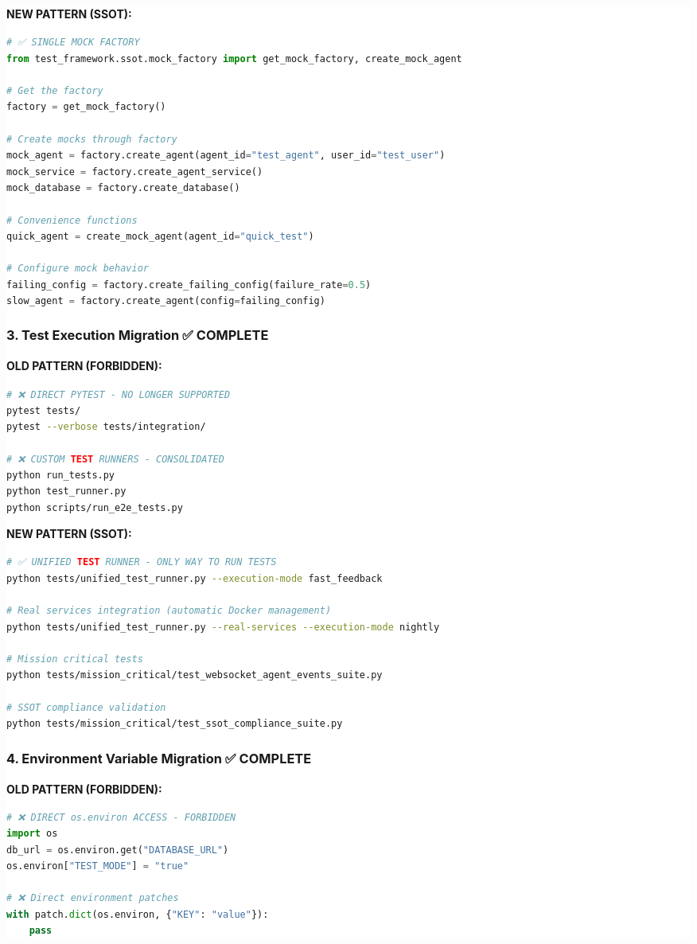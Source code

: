 **NEW PATTERN (SSOT):**
```python
# ✅ SINGLE MOCK FACTORY
from test_framework.ssot.mock_factory import get_mock_factory, create_mock_agent

# Get the factory
factory = get_mock_factory()

# Create mocks through factory
mock_agent = factory.create_agent(agent_id="test_agent", user_id="test_user")
mock_service = factory.create_agent_service()
mock_database = factory.create_database()

# Convenience functions
quick_agent = create_mock_agent(agent_id="quick_test")

# Configure mock behavior
failing_config = factory.create_failing_config(failure_rate=0.5)
slow_agent = factory.create_agent(config=failing_config)
```

### 3. Test Execution Migration ✅ COMPLETE

**OLD PATTERN (FORBIDDEN):**
```bash
# ❌ DIRECT PYTEST - NO LONGER SUPPORTED
pytest tests/
pytest --verbose tests/integration/

# ❌ CUSTOM TEST RUNNERS - CONSOLIDATED
python run_tests.py
python test_runner.py
python scripts/run_e2e_tests.py
```

**NEW PATTERN (SSOT):**
```bash
# ✅ UNIFIED TEST RUNNER - ONLY WAY TO RUN TESTS
python tests/unified_test_runner.py --execution-mode fast_feedback

# Real services integration (automatic Docker management)
python tests/unified_test_runner.py --real-services --execution-mode nightly

# Mission critical tests
python tests/mission_critical/test_websocket_agent_events_suite.py

# SSOT compliance validation
python tests/mission_critical/test_ssot_compliance_suite.py
```

### 4. Environment Variable Migration ✅ COMPLETE

**OLD PATTERN (FORBIDDEN):**
```python
# ❌ DIRECT os.environ ACCESS - FORBIDDEN
import os
db_url = os.environ.get("DATABASE_URL")
os.environ["TEST_MODE"] = "true"

# ❌ Direct environment patches
with patch.dict(os.environ, {"KEY": "value"}):
    pass
```
